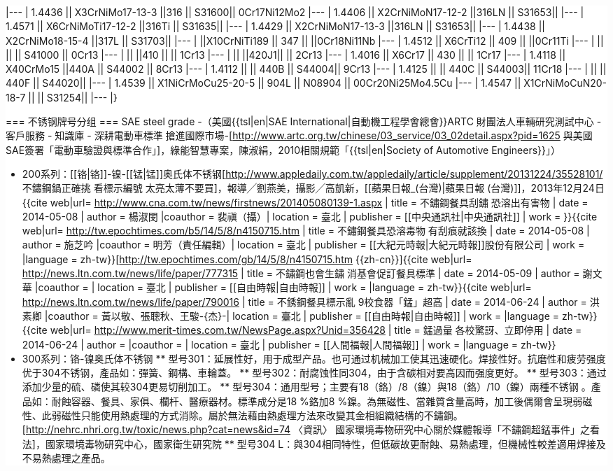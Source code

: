 |---
| 1.4436 || X3CrNiMo17-13-3 ||316 || S31600|| 0Cr17Ni12Mo2
|---
| 1.4406 || X2CrNiMoN17-12-2 ||316LN || S31653||
|---
| 1.4571 || X6CrNiMoTi17-12-2 ||316Ti || S31635||
|---
| 1.4429 || X2CrNiMoN17-13-3 ||316LN || S31653||
|---
| 1.4438 || X2CrNiMo18-15-4 ||317L || S31703||
|---
|   ||X10CrNiTi189   || 347  ||   ||0Cr18Ni11Nb
|---
| 1.4512 || X6CrTi12 || 409 ||   ||0Cr11Ti
|---
|   ||   ||   || S41000 || 0Cr13
|---
|   ||   ||410 ||   || 1Cr13
|---
|   ||   ||420J1||   || 2Cr13
|---
| 1.4016 || X6Cr17 || 430 ||   || 1Cr17
|---
| 1.4118 || X40CrMo15 ||440A || S44002 || 8Cr13
|---
| 1.4112 ||   || 440B || S44004|| 9Cr13
|---
| 1.4125 ||   || 440C || S44003|| 11Cr18
|---
|   ||   || 440F || S44020||
|---
| 1.4539 || X1NiCrMoCu25-20-5 || 904L || N08904 || 00Cr20Ni25Mo4.5Cu
|---
| 1.4547 || X1CrNiMoCuN20-18-7 || || S31254||
|---
|}

=== 不锈钢牌号分组 ===
SAE steel grade -（美國{{tsl|en|SAE International|自動機工程學會總會}}<ref>ARTC 財團法人車輛研究測試中心 - 客戶服務 - 知識庫 - 深耕電動車標準 搶進國際市場-[http://www.artc.org.tw/chinese/03_service/03_02detail.aspx?pid=1625 與美國SAE簽署「電動車驗證與標準合作」]，綠能智慧專案，陳淑絹，2010</ref>相關規範「{{tsl|en|Society of Automotive Engineers}}」）
* 200系列：[[铬|铬]]-镍-[[锰|锰]]奥氏体不锈钢<ref name="appledaily-20131224-35528101">[http://www.appledaily.com.tw/appledaily/article/supplement/20131224/35528101/ 不鏽鋼鍋正確挑 看標示編號 太亮太薄不要買]，報導╱劉燕美，攝影╱高凱新，[[蘋果日報_(台灣)|蘋果日報 (台灣)]]，2013年12月24日</ref><ref name="cna-201405080139-1">{{cite web|url= http://www.cna.com.tw/news/firstnews/201405080139-1.aspx | title = 不鏽鋼餐具刮鏽 恐溶出有害物 | date = 2014-05-08 | author = 楊淑閔 |coauthor = 裴禛（攝）| location = 臺北 | publisher = [[中央通訊社|中央通訊社]] | work =  }}</ref><ref name="epochtimes-20140508-n4150715">{{cite web|url= http://tw.epochtimes.com/b5/14/5/8/n4150715.htm | title = 不鏽鋼餐具恐溶毒物 有刮痕就該換 | date = 2014-05-08 | author = 施芝吟 |coauthor = 明芳（責任編輯）| location = 臺北 | publisher = [[大紀元時報|大紀元時報]]股份有限公司 | work =  |language = zh-tw}}[http://tw.epochtimes.com/gb/14/5/8/n4150715.htm {{zh-cn}}]</ref><ref name="ltn-20140509-777315">{{cite web|url= http://news.ltn.com.tw/news/life/paper/777315 | title = 不鏽鋼也會生鏽 消基會促訂餐具標準 | date = 2014-05-09 | author = 謝文華 |coauthor = | location = 臺北 | publisher = [[自由時報|自由時報]] | work =  |language = zh-tw}}</ref><ref name="ltn-20140624-790016">{{cite web|url= http://news.ltn.com.tw/news/life/paper/790016 | title = 不銹鋼餐具標示亂 9校食器「錳」超高 | date = 2014-06-24 | author = 洪素卿 |coauthor = 黃以敬、張聰秋、王駿-{杰}-| location = 臺北 | publisher = [[自由時報|自由時報]] | work =  |language = zh-tw}}</ref><ref name="merit-times-20140624">{{cite web|url= http://www.merit-times.com.tw/NewsPage.aspx?Unid=356428 | title = 錳過量 各校驚訝、立即停用 | date = 2014-06-24 | author =  |coauthor = | location = 臺北 | publisher = [[人間福報|人間福報]] | work =  |language = zh-tw}}</ref>
* 300系列：铬-镍奥氏体不锈钢<ref name="appledaily-20131224-35528101" /><ref name="cna-201405080139-1" /><ref name="epochtimes-20140508-n4150715" /><ref name="ltn-20140509-777315" />
** 型号301：延展性好，用于成型产品。也可通过机械加工使其迅速硬化。焊接性好。抗磨性和疲劳强度优于304不锈钢，產品如：彈簧、鋼構、車輪蓋。
** 型号302：耐腐蚀性同304，由于含碳相对要高因而强度更好。
** 型号303：通过添加少量的硫、磷使其较304更易切削加工。
** 型号304：通用型号；主要有18（鉻）/8（鎳）與18（鉻）/10（鎳）兩種不锈钢 。產品如：耐蝕容器、餐具、家俱、欄杆、醫療器材。標準成分是18 %鉻加8 %鎳。為無磁性、當雜質含量高時，加工後偶爾會呈現弱磁性、此弱磁性只能使用熱處理的方式消除。屬於無法藉由熱處理方法來改變其金相組織結構的不鏽鋼。<ref>[http://nehrc.nhri.org.tw/toxic/news.php?cat=news&id=74 〈資訊〉 國家環境毒物研究中心關於媒體報導「不鏽鋼超錳事件」之看法]，國家環境毒物研究中心，國家衛生研究院</ref>
** 型号304 L：與304相同特性，但低碳故更耐蝕、易熱處理，但機械性較差適用焊接及不易熱處理之產品。